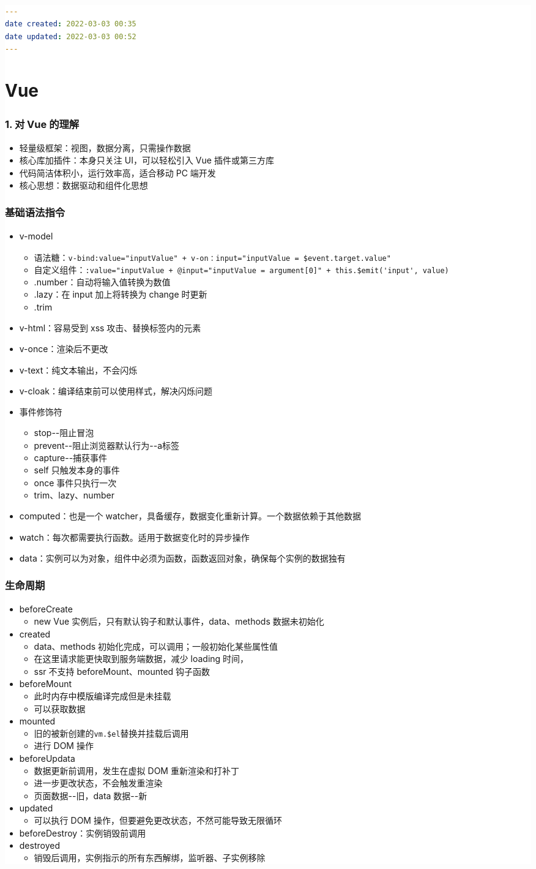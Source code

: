 ```yaml
---
date created: 2022-03-03 00:35
date updated: 2022-03-03 00:52
---
```


# Vue

### 1. 对 Vue 的理解

- 轻量级框架：视图，数据分离，只需操作数据
- 核心库加插件：本身只关注 UI，可以轻松引入 Vue  插件或第三方库
- 代码简洁体积小，运行效率高，适合移动 PC 端开发
- 核心思想：数据驱动和组件化思想

### 基础语法指令

- v-model

	- 语法糖：`v-bind:value="inputValue" + v-on：input="inputValue = $event.target.value"`
	- 自定义组件：`:value="inputValue + @input="inputValue = argument[0]" + this.$emit('input', value)`
	- .number：自动将输入值转换为数值
	- .lazy：在 input 加上将转换为 change 时更新
	- .trim
- v-html：容易受到 xss 攻击、替换标签内的元素
- v-once：渲染后不更改
- v-text：纯文本输出，不会闪烁
- v-cloak：编译结束前可以使用样式，解决闪烁问题
- 事件修饰符

	- stop--阻止冒泡
	- prevent--阻止浏览器默认行为--a标签
	- capture--捕获事件
	- self 只触发本身的事件
	- once 事件只执行一次
	- trim、lazy、number
- computed：也是一个 watcher，具备缓存，数据变化重新计算。一个数据依赖于其他数据
- watch：每次都需要执行函数。适用于数据变化时的异步操作
- data：实例可以为对象，组件中必须为函数，函数返回对象，确保每个实例的数据独有

### 生命周期

- beforeCreate
	- new Vue 实例后，只有默认钩子和默认事件，data、methods 数据未初始化
- created
	- data、methods 初始化完成，可以调用；一般初始化某些属性值
	- 在这里请求能更快取到服务端数据，减少 loading 时间，
	- ssr 不支持 beforeMount、mounted 钩子函数
- beforeMount
	- 此时内存中模版编译完成但是未挂载
	- 可以获取数据
- mounted
	- 旧的被新创建的`vm.$el`替换并挂载后调用
	- 进行 DOM 操作
- beforeUpdata
	- 数据更新前调用，发生在虚拟 DOM 重新渲染和打补丁
	- 进一步更改状态，不会触发重渲染
	- 页面数据--旧，data 数据--新
- updated
	- 可以执行 DOM 操作，但要避免更改状态，不然可能导致无限循环
- beforeDestroy：实例销毁前调用
- destroyed
	- 销毁后调用，实例指示的所有东西解绑，监听器、子实例移除